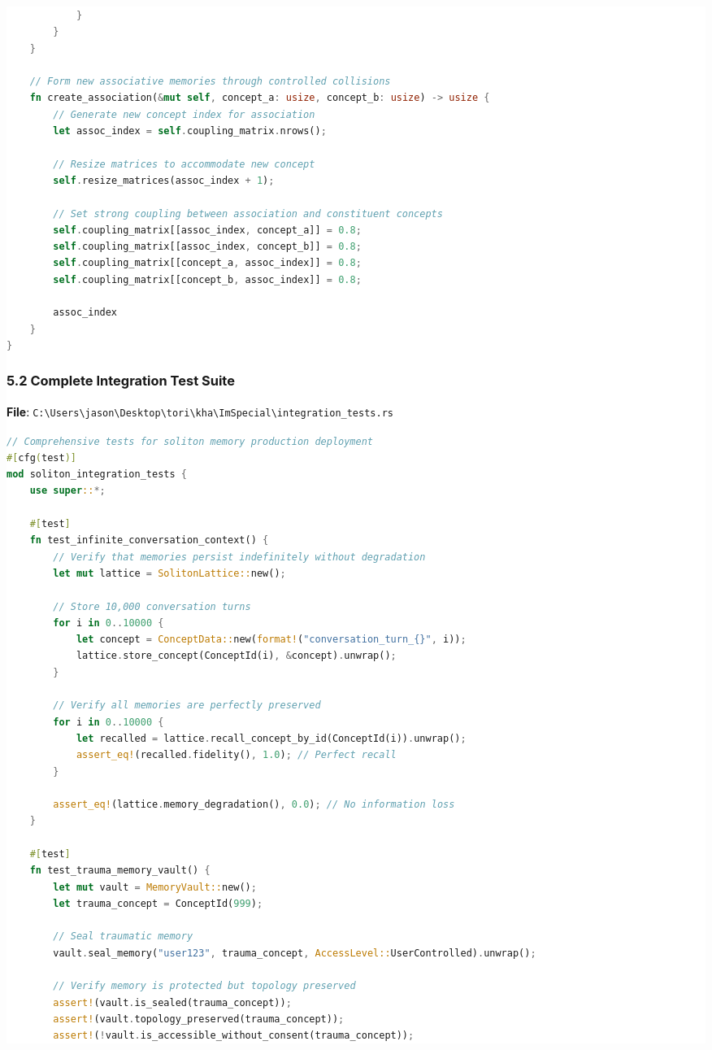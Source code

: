 ```rust
            }
        }
    }
    
    // Form new associative memories through controlled collisions
    fn create_association(&mut self, concept_a: usize, concept_b: usize) -> usize {
        // Generate new concept index for association
        let assoc_index = self.coupling_matrix.nrows();
        
        // Resize matrices to accommodate new concept
        self.resize_matrices(assoc_index + 1);
        
        // Set strong coupling between association and constituent concepts
        self.coupling_matrix[[assoc_index, concept_a]] = 0.8;
        self.coupling_matrix[[assoc_index, concept_b]] = 0.8;
        self.coupling_matrix[[concept_a, assoc_index]] = 0.8;
        self.coupling_matrix[[concept_b, assoc_index]] = 0.8;
        
        assoc_index
    }
}
```

### 5.2 Complete Integration Test Suite
**File**: `C:\Users\jason\Desktop\tori\kha\ImSpecial\integration_tests.rs`
```rust
// Comprehensive tests for soliton memory production deployment
#[cfg(test)]
mod soliton_integration_tests {
    use super::*;
    
    #[test]
    fn test_infinite_conversation_context() {
        // Verify that memories persist indefinitely without degradation
        let mut lattice = SolitonLattice::new();
        
        // Store 10,000 conversation turns
        for i in 0..10000 {
            let concept = ConceptData::new(format!("conversation_turn_{}", i));
            lattice.store_concept(ConceptId(i), &concept).unwrap();
        }
        
        // Verify all memories are perfectly preserved
        for i in 0..10000 {
            let recalled = lattice.recall_concept_by_id(ConceptId(i)).unwrap();
            assert_eq!(recalled.fidelity(), 1.0); // Perfect recall
        }
        
        assert_eq!(lattice.memory_degradation(), 0.0); // No information loss
    }
    
    #[test]
    fn test_trauma_memory_vault() {
        let mut vault = MemoryVault::new();
        let trauma_concept = ConceptId(999);
        
        // Seal traumatic memory
        vault.seal_memory("user123", trauma_concept, AccessLevel::UserControlled).unwrap();
        
        // Verify memory is protected but topology preserved
        assert!(vault.is_sealed(trauma_concept));
        assert!(vault.topology_preserved(trauma_concept));
        assert!(!vault.is_accessible_without_consent(trauma_concept));
```